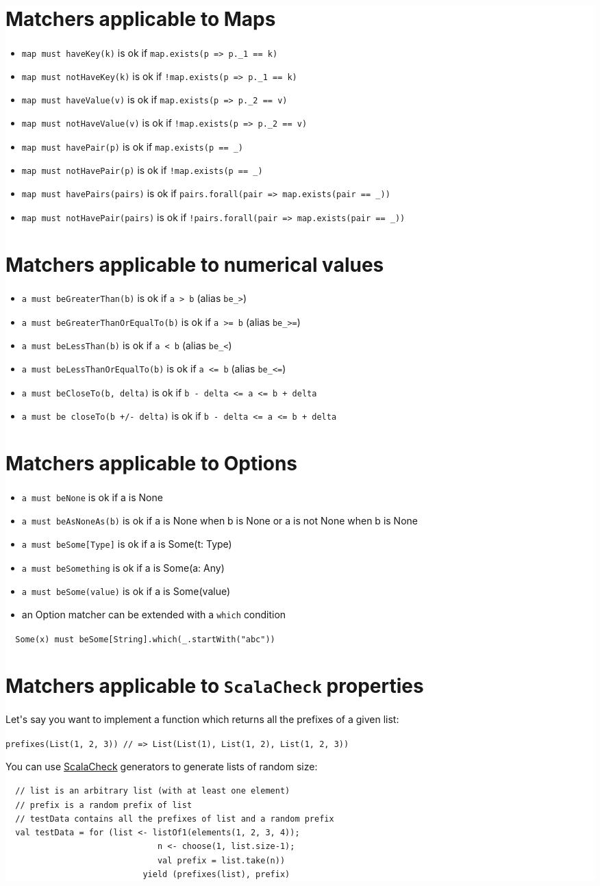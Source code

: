 # Matchers applicable to Maps #

  * `map must haveKey(k)` is ok if `map.exists(p => p._1 == k)`
  * `map must notHaveKey(k)` is ok if `!map.exists(p => p._1 == k)`

  * `map must haveValue(v)` is ok if `map.exists(p => p._2 == v)`
  * `map must notHaveValue(v)` is ok if `!map.exists(p => p._2 == v)`

  * `map must havePair(p)` is ok if `map.exists(p == _)`
  * `map must notHavePair(p)` is ok if `!map.exists(p == _)`

  * `map must havePairs(pairs)` is ok if `pairs.forall(pair => map.exists(pair == _))`
  * `map must notHavePair(pairs)` is ok if `!pairs.forall(pair => map.exists(pair == _))`


# Matchers applicable to numerical values #

  * `a must beGreaterThan(b)` is ok if `a > b` (alias `be_>`)
  * `a must beGreaterThanOrEqualTo(b)` is ok if `a >= b` (alias `be_>=`)

  * `a must beLessThan(b)` is ok if `a < b` (alias `be_<`)
  * `a must beLessThanOrEqualTo(b)` is ok if `a <= b` (alias `be_<=`)

  * `a must beCloseTo(b, delta)` is ok if `b - delta <= a <= b + delta`

  * `a must be closeTo(b +/- delta)` is ok if `b - delta <= a <= b + delta`

# Matchers applicable to Options #

  * `a must beNone` is ok if a is None
  * `a must beAsNoneAs(b)` is ok if a is None when b is None or a is not None when b is None

  * `a must beSome[Type]` is ok if a is Some(t: Type)
  * `a must beSomething` is ok if a is Some(a: Any)
  * `a must beSome(value)` is ok if a is Some(value)

  * an Option matcher can be extended with a `which` condition

```
  Some(x) must beSome[String].which(_.startWith("abc"))
```

# Matchers applicable to `ScalaCheck` properties #

Let's say you want to implement a function which returns all the prefixes of a given list:

```
prefixes(List(1, 2, 3)) // => List(List(1), List(1, 2), List(1, 2, 3))
```

You can use [ScalaCheck](http://code.google.com/p/scalacheck) generators to generate lists of random size:
```
  // list is an arbitrary list (with at least one element)
  // prefix is a random prefix of list
  // testData contains all the prefixes of list and a random prefix
  val testData = for (list <- listOf1(elements(1, 2, 3, 4));
                               n <- choose(1, list.size-1);
                               val prefix = list.take(n))
                            yield (prefixes(list), prefix)
```
